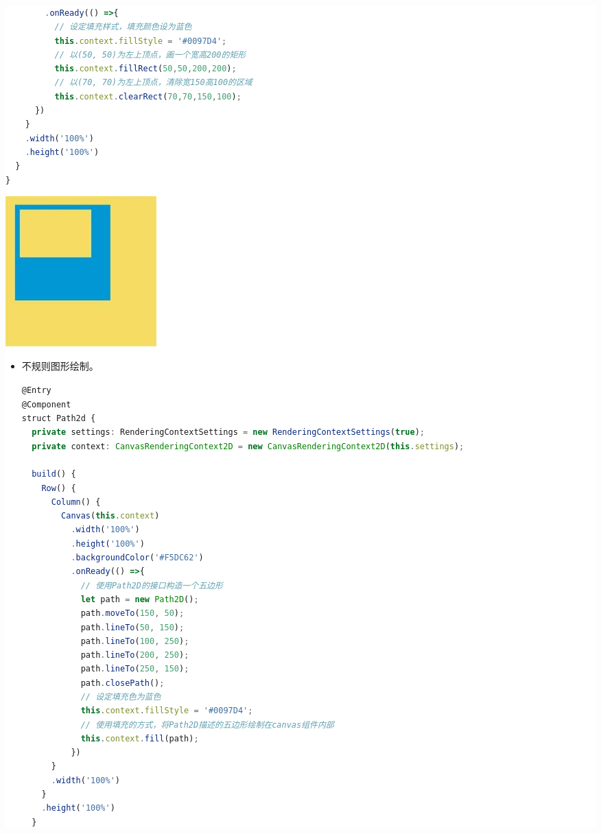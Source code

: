   ```ts
          .onReady(() =>{
            // 设定填充样式，填充颜色设为蓝色
            this.context.fillStyle = '#0097D4';
            // 以(50, 50)为左上顶点，画一个宽高200的矩形
            this.context.fillRect(50,50,200,200);
            // 以(70, 70)为左上顶点，清除宽150高100的区域
            this.context.clearRect(70,70,150,100);
        })
      }
      .width('100%')
      .height('100%')
    }
  }

  ```

  ![2023022701120(1)](figures/2023022701120(1).jpg)

- 不规则图形绘制。

  ```ts
  @Entry
  @Component
  struct Path2d {
    private settings: RenderingContextSettings = new RenderingContextSettings(true);
    private context: CanvasRenderingContext2D = new CanvasRenderingContext2D(this.settings);
    
    build() {
      Row() {
        Column() {
          Canvas(this.context)
            .width('100%')
            .height('100%')
            .backgroundColor('#F5DC62')
            .onReady(() =>{
              // 使用Path2D的接口构造一个五边形
              let path = new Path2D();
              path.moveTo(150, 50);
              path.lineTo(50, 150);
              path.lineTo(100, 250);
              path.lineTo(200, 250);
              path.lineTo(250, 150);
              path.closePath();
              // 设定填充色为蓝色
              this.context.fillStyle = '#0097D4';
              // 使用填充的方式，将Path2D描述的五边形绘制在canvas组件内部
              this.context.fill(path);
            })
        }
        .width('100%')
      }
      .height('100%')
    }
  ```
